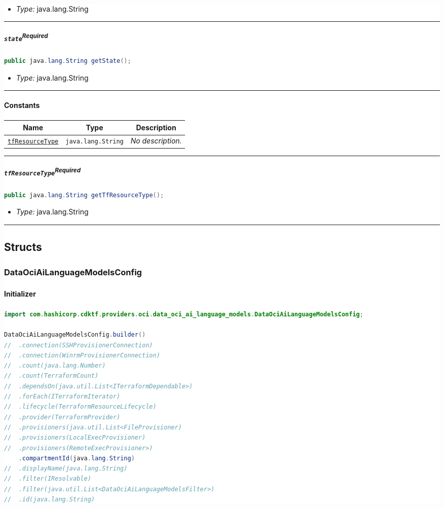 - *Type:* java.lang.String

---

##### `state`<sup>Required</sup> <a name="state" id="rhizo-co-terraform-provider-oci.dataOciAiLanguageModels.DataOciAiLanguageModels.property.state"></a>

```java
public java.lang.String getState();
```

- *Type:* java.lang.String

---

#### Constants <a name="Constants" id="Constants"></a>

| **Name** | **Type** | **Description** |
| --- | --- | --- |
| <code><a href="#rhizo-co-terraform-provider-oci.dataOciAiLanguageModels.DataOciAiLanguageModels.property.tfResourceType">tfResourceType</a></code> | <code>java.lang.String</code> | *No description.* |

---

##### `tfResourceType`<sup>Required</sup> <a name="tfResourceType" id="rhizo-co-terraform-provider-oci.dataOciAiLanguageModels.DataOciAiLanguageModels.property.tfResourceType"></a>

```java
public java.lang.String getTfResourceType();
```

- *Type:* java.lang.String

---

## Structs <a name="Structs" id="Structs"></a>

### DataOciAiLanguageModelsConfig <a name="DataOciAiLanguageModelsConfig" id="rhizo-co-terraform-provider-oci.dataOciAiLanguageModels.DataOciAiLanguageModelsConfig"></a>

#### Initializer <a name="Initializer" id="rhizo-co-terraform-provider-oci.dataOciAiLanguageModels.DataOciAiLanguageModelsConfig.Initializer"></a>

```java
import com.hashicorp.cdktf.providers.oci.data_oci_ai_language_models.DataOciAiLanguageModelsConfig;

DataOciAiLanguageModelsConfig.builder()
//  .connection(SSHProvisionerConnection)
//  .connection(WinrmProvisionerConnection)
//  .count(java.lang.Number)
//  .count(TerraformCount)
//  .dependsOn(java.util.List<ITerraformDependable>)
//  .forEach(ITerraformIterator)
//  .lifecycle(TerraformResourceLifecycle)
//  .provider(TerraformProvider)
//  .provisioners(java.util.List<FileProvisioner)
//  .provisioners(LocalExecProvisioner)
//  .provisioners(RemoteExecProvisioner>)
    .compartmentId(java.lang.String)
//  .displayName(java.lang.String)
//  .filter(IResolvable)
//  .filter(java.util.List<DataOciAiLanguageModelsFilter>)
//  .id(java.lang.String)
```